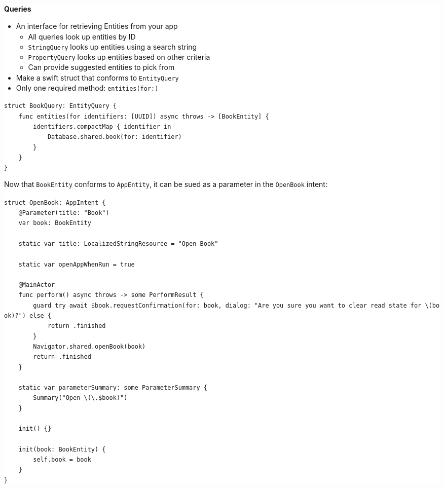 **Queries**

* An interface for retrieving Entities from your app
	* All queries look up entities by ID
	* `StringQuery` looks up entities using a search string
	* `PropertyQuery` looks up entities based on other criteria
	* Can provide suggested entities to pick from
* Make a swift struct that conforms to `EntityQuery`
* Only one required method: `entities(for:)`

```
struct BookQuery: EntityQuery {
    func entities(for identifiers: [UUID]) async throws -> [BookEntity] {
        identifiers.compactMap { identifier in
            Database.shared.book(for: identifier)
        }
    }
}
```

Now that `BookEntity` conforms to `AppEntity`, it can be sued as a parameter in the `OpenBook` intent:

```
struct OpenBook: AppIntent {
    @Parameter(title: "Book")
    var book: BookEntity

    static var title: LocalizedStringResource = "Open Book"

    static var openAppWhenRun = true

    @MainActor
    func perform() async throws -> some PerformResult {
        guard try await $book.requestConfirmation(for: book, dialog: "Are you sure you want to clear read state for \(book)?") else {
            return .finished
        }
        Navigator.shared.openBook(book)
        return .finished
    }

    static var parameterSummary: some ParameterSummary {
        Summary("Open \(\.$book)")
    }
  
    init() {}

    init(book: BookEntity) {
        self.book = book
    }
}
```
